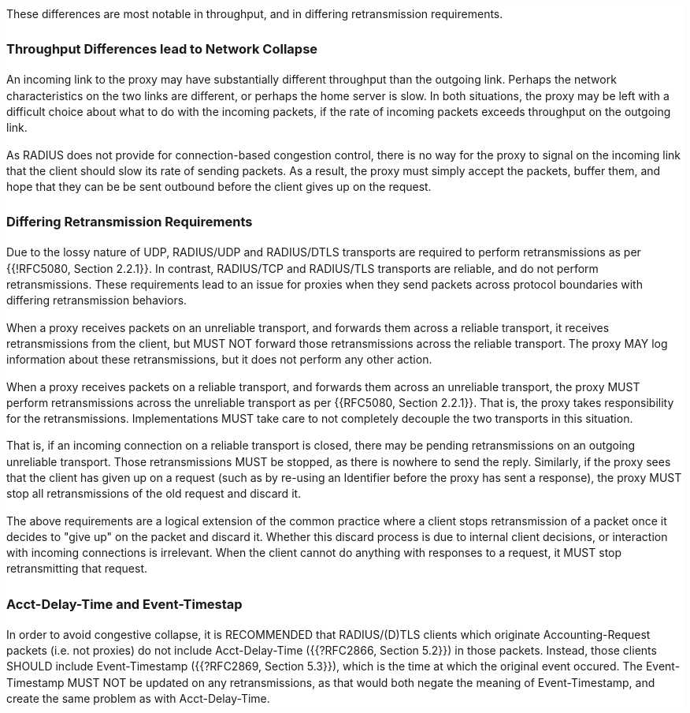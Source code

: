 These differences are most notable in throughput, and in differing retransmission requirements.

### Throughput Differences lead to Network Collapse

An incoming link to the proxy may have substantially different throughput than the outgoing link.
Perhaps the network characteristics on the two links are different, or perhaps the home server is slow.
In both situations, the proxy may be left with a difficult choice about what to do with the incoming packets, if the rate of incoming packets exceeds throughput on the outgoing link.

As RADIUS does not provide for connection-based congestion control, there is no way for the proxy to signal on the incoming link that the client should slow its rate of sending packets.
As a result, the proxy must simply accept the packets, buffer them, and hope that they can be be sent outbound before the client gives up on the request.

### Differing Retransmission Requirements

Due to the lossy nature of UDP, RADIUS/UDP and RADIUS/DTLS transports are required to perform retransmissions as per {{!RFC5080, Section 2.2.1}}.  In contrast, RADIUS/TCP and RADIUS/TLS transports are reliable, and do not perform retransmissions.  These requirements lead to an issue for proxies when they send packets across protocol boundaries with differing retransmission behaviors.

When a proxy receives packets on an unreliable transport, and forwards them across a reliable transport, it receives retransmissions from the client, but MUST NOT forward those retransmissions across the reliable transport.  The proxy MAY log information about these retransmissions, but it does not perform any other action.

When a proxy receives packets on a reliable transport, and forwards them across an unreliable transport, the proxy MUST perform retransmissions across the unreliable transport as per {{RFC5080, Section 2.2.1}}.  That is, the proxy takes responsibility for the retransmissions.  Implementations MUST take care to not completely decouple the two transports in this situation.

That is, if an incoming connection on a reliable transport is closed, there may be pending retransmissions on an outgoing unreliable transport.  Those retransmissions MUST be stopped, as there is nowhere to send the reply.  Similarly, if the proxy sees that the client has given up on a request (such as by re-using an Identifier before the proxy has sent a response), the proxy MUST stop all retransmissions of the old request and discard it.

The above requirements are a logical extension of the common practice where a client stops retransmission of a packet once it decides to "give up" on the packet and discard it.  Whether this discard process is due to internal client decisions, or interaction with incoming connections is irrelevant.  When the client cannot do anything with responses to a request, it MUST stop retransmitting that request.

### Acct-Delay-Time and Event-Timestap

In order to avoid congestive collapse, it is RECOMMENDED that RADIUS/(D)TLS clients which originate Accounting-Request packets (i.e. not proxies) do not include Acct-Delay-Time ({{?RFC2866, Section 5.2}}) in those packets.
Instead, those clients SHOULD include Event-Timestamp ({{?RFC2869, Section 5.3}}), which is the time at which the original event occured.
The Event-Timestamp MUST NOT be updated on any retransmissions, as that would both negate the meaning of Event-Timestamp, and create the same problem as with Acct-Delay-Time.
